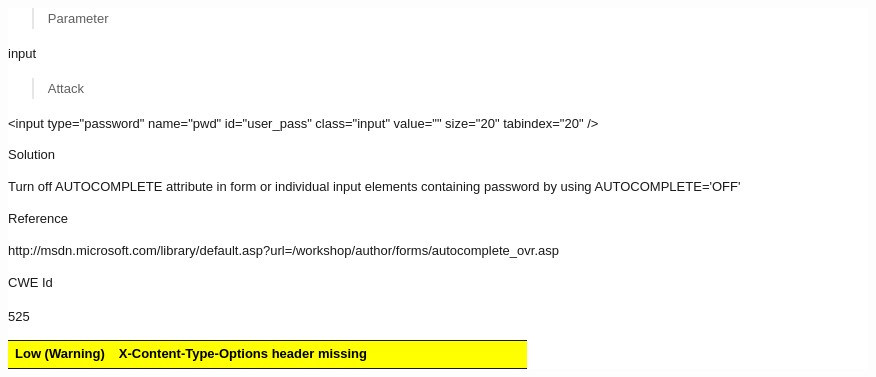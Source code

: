 <tr bgcolor="#e8e8e8" valign="top">
<td width="20%">
<blockquote>
<font size="2" face="Arial, Helvetica, sans-serif">Parameter</font>
</blockquote>
</td><td width="80%"><font size="2" face="Arial, Helvetica, sans-serif">input</font></td>
</tr>
  
<tr bgcolor="#e8e8e8" valign="top">
<td width="20%">
<blockquote>
<font size="2" face="Arial, Helvetica, sans-serif">Attack</font>
</blockquote>
</td><td width="80%"><font size="2" face="Arial, Helvetica, sans-serif">&lt;input type="password" name="pwd" id="user_pass" class="input" value="" size="20" tabindex="20" /&gt;</font></td>
</tr>
  
<TR vAlign="top">
<TD colspan="2"></TD>
</TR>
  
<tr bgcolor="#e8e8e8" valign="top">
<td width="20%"><font size="2" face="Arial, Helvetica, sans-serif">
<p>Solution</p>
</font></td><td width="80%"><font size="2" face="Arial, Helvetica, sans-serif">
<p align="justify">Turn off AUTOCOMPLETE attribute in form or individual input elements containing password by using AUTOCOMPLETE='OFF'</p>
</font></td>
</tr>
  
<tr bgcolor="#e8e8e8" valign="top">
<td width="20%"><font size="2" face="Arial, Helvetica, sans-serif">
<p>Reference</p>
</font></td><td width="80%"><font size="2" face="Arial, Helvetica, sans-serif">
<p align="justify">http://msdn.microsoft.com/library/default.asp?url=/workshop/author/forms/autocomplete_ovr.asp</p>
</font></td>
</tr>
  
<tr bgcolor="#e8e8e8" valign="top">
<td width="20%"><font size="2" face="Arial, Helvetica, sans-serif">
<p>CWE Id</p>
</font></td><td width="80%"><font size="2" face="Arial, Helvetica, sans-serif">525</font></td>
</tr>

</table>
<p></p>
<table width="100%" border="0">
  
  
<tr bgcolor="yellow" height="24">
<a name="low"></a><td width="20%" valign="top"><strong><font color="#000000" size="2" face="Arial, Helvetica, sans-serif">Low (Warning)</font></strong></td><td width="80%"><strong><font color="#000000" size="2" face="Arial, Helvetica, sans-serif">X-Content-Type-Options header missing</font></strong></td>
</tr>
  
